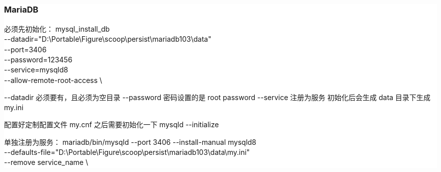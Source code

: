 
### MariaDB

必须先初始化：
mysql_install_db \
--datadir="D:\Portable\Figure\scoop\persist\mariadb103\data" \
--port=3406 \
--password=123456 \
--service=mysqld8 \
--allow-remote-root-access \

--datadir 必须要有，且必须为空目录
--password 密码设置的是 root password
--service 注册为服务
初始化后会生成 data 目录下生成 my.ini


配置好定制配置文件 my.cnf 之后需要初始化一下
mysqld --initialize


单独注册为服务：
mariadb/bin/mysqld
--port 3406
--install-manual mysqld8 \
--defaults-file="D:\Portable\Figure\scoop\persist\mariadb103\data\my.ini" \
--remove service_name \

